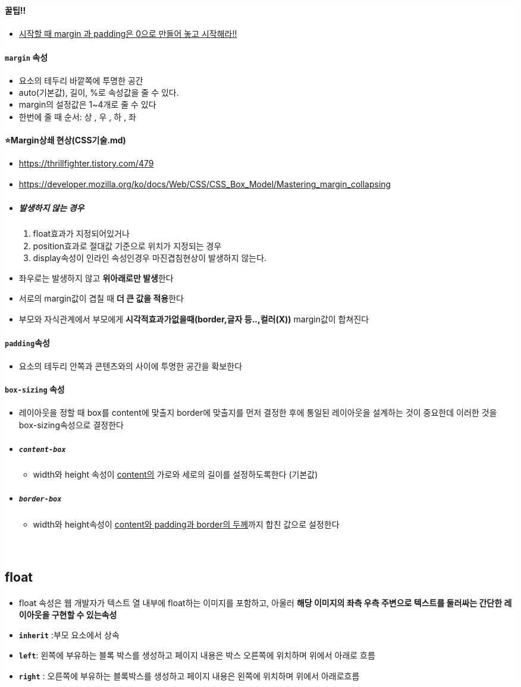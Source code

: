 #### 꿀팁!!

- <u>시작할 때 margin 과 padding은 0으로 만들어 놓고 시작해라!!</u>

#### `margin` 속성

- 요소의 테두리 바깥쪽에 투명한 공간
- auto(기본값), 길이, %로 속성값을 줄 수 있다.
- margin의 설정값은 1~4개로 줄 수 있다
- 한번에 줄 때 순서: 상 , 우 , 하 , 좌

#### :star:Margin상쇄 현상(CSS기술.md)

- https://thrillfighter.tistory.com/479

- https://developer.mozilla.org/ko/docs/Web/CSS/CSS_Box_Model/Mastering_margin_collapsing

- ##### 발생하지 않는 경우

    1. float효과가 지정되어있거나 
    2. position효과로 절대값 기준으로 위치가 지정되는 경우 
    3. display속성이 인라인 속성인경우 마진겹침현상이 발생하지 않는다.

- 좌우로는 발생하지 않고 **위아래로만 발생**한다

- 서로의 margin값이 겹칠 때 **더 큰 값을 적용**한다

- 부모와 자식관계에서 부모에게 **시각적효과가없을때(border,글자 등..,컬러(X))** margin값이 합쳐진다


#### `padding`속성

- 요소의 테두리 안쪽과 콘텐츠와의 사이에 투명한 공간을 확보한다 

#### `box-sizing` 속성

- 레이아웃을 정할 때 box를 content에 맞출지 border에 맞출지를 먼저 결정한 후에 통일된 레이아웃을 설계하는 것이 중요한데 이러한 것을 box-sizing속성으로 결정한다 

- ##### **`content-box`** 

    - width와 height 속성이 <u>content의</u> 가로와 세로의 길이를 설정하도록한다 (기본값)

- ##### **`border-box`**

    - width와 height속성이 <u>content와 padding과 border의 두께</u>까지 합친 값으로 설정한다 

</br>

## float

- float 속성은 웹 개발자가 텍스트 열 내부에 float하는 이미지를 포함하고, 아울러 **해당 이미지의 좌측 우측 주변으로 텍스트를 둘러싸는 간단한 레이아웃을 구현할 수 있는속성**

- **`inherit`** :부모 요소에서 상속

- **`left`**: 왼쪽에 부유하는 블록 박스를 생성하고 페이지 내용은 박스 오른쪽에 위치하며 위에서 아래로 흐름

- **`right`** : 오른쪽에 부유하는 블록박스를 생성하고 페이지 내용은 왼쪽에 위치하며 위에서 아래로흐름 
